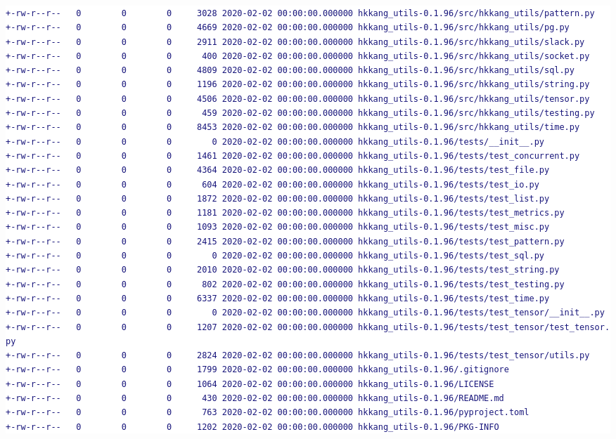 ```diff
+-rw-r--r--   0        0        0     3028 2020-02-02 00:00:00.000000 hkkang_utils-0.1.96/src/hkkang_utils/pattern.py
+-rw-r--r--   0        0        0     4669 2020-02-02 00:00:00.000000 hkkang_utils-0.1.96/src/hkkang_utils/pg.py
+-rw-r--r--   0        0        0     2911 2020-02-02 00:00:00.000000 hkkang_utils-0.1.96/src/hkkang_utils/slack.py
+-rw-r--r--   0        0        0      400 2020-02-02 00:00:00.000000 hkkang_utils-0.1.96/src/hkkang_utils/socket.py
+-rw-r--r--   0        0        0     4809 2020-02-02 00:00:00.000000 hkkang_utils-0.1.96/src/hkkang_utils/sql.py
+-rw-r--r--   0        0        0     1196 2020-02-02 00:00:00.000000 hkkang_utils-0.1.96/src/hkkang_utils/string.py
+-rw-r--r--   0        0        0     4506 2020-02-02 00:00:00.000000 hkkang_utils-0.1.96/src/hkkang_utils/tensor.py
+-rw-r--r--   0        0        0      459 2020-02-02 00:00:00.000000 hkkang_utils-0.1.96/src/hkkang_utils/testing.py
+-rw-r--r--   0        0        0     8453 2020-02-02 00:00:00.000000 hkkang_utils-0.1.96/src/hkkang_utils/time.py
+-rw-r--r--   0        0        0        0 2020-02-02 00:00:00.000000 hkkang_utils-0.1.96/tests/__init__.py
+-rw-r--r--   0        0        0     1461 2020-02-02 00:00:00.000000 hkkang_utils-0.1.96/tests/test_concurrent.py
+-rw-r--r--   0        0        0     4364 2020-02-02 00:00:00.000000 hkkang_utils-0.1.96/tests/test_file.py
+-rw-r--r--   0        0        0      604 2020-02-02 00:00:00.000000 hkkang_utils-0.1.96/tests/test_io.py
+-rw-r--r--   0        0        0     1872 2020-02-02 00:00:00.000000 hkkang_utils-0.1.96/tests/test_list.py
+-rw-r--r--   0        0        0     1181 2020-02-02 00:00:00.000000 hkkang_utils-0.1.96/tests/test_metrics.py
+-rw-r--r--   0        0        0     1093 2020-02-02 00:00:00.000000 hkkang_utils-0.1.96/tests/test_misc.py
+-rw-r--r--   0        0        0     2415 2020-02-02 00:00:00.000000 hkkang_utils-0.1.96/tests/test_pattern.py
+-rw-r--r--   0        0        0        0 2020-02-02 00:00:00.000000 hkkang_utils-0.1.96/tests/test_sql.py
+-rw-r--r--   0        0        0     2010 2020-02-02 00:00:00.000000 hkkang_utils-0.1.96/tests/test_string.py
+-rw-r--r--   0        0        0      802 2020-02-02 00:00:00.000000 hkkang_utils-0.1.96/tests/test_testing.py
+-rw-r--r--   0        0        0     6337 2020-02-02 00:00:00.000000 hkkang_utils-0.1.96/tests/test_time.py
+-rw-r--r--   0        0        0        0 2020-02-02 00:00:00.000000 hkkang_utils-0.1.96/tests/test_tensor/__init__.py
+-rw-r--r--   0        0        0     1207 2020-02-02 00:00:00.000000 hkkang_utils-0.1.96/tests/test_tensor/test_tensor.py
+-rw-r--r--   0        0        0     2824 2020-02-02 00:00:00.000000 hkkang_utils-0.1.96/tests/test_tensor/utils.py
+-rw-r--r--   0        0        0     1799 2020-02-02 00:00:00.000000 hkkang_utils-0.1.96/.gitignore
+-rw-r--r--   0        0        0     1064 2020-02-02 00:00:00.000000 hkkang_utils-0.1.96/LICENSE
+-rw-r--r--   0        0        0      430 2020-02-02 00:00:00.000000 hkkang_utils-0.1.96/README.md
+-rw-r--r--   0        0        0      763 2020-02-02 00:00:00.000000 hkkang_utils-0.1.96/pyproject.toml
+-rw-r--r--   0        0        0     1202 2020-02-02 00:00:00.000000 hkkang_utils-0.1.96/PKG-INFO
```
